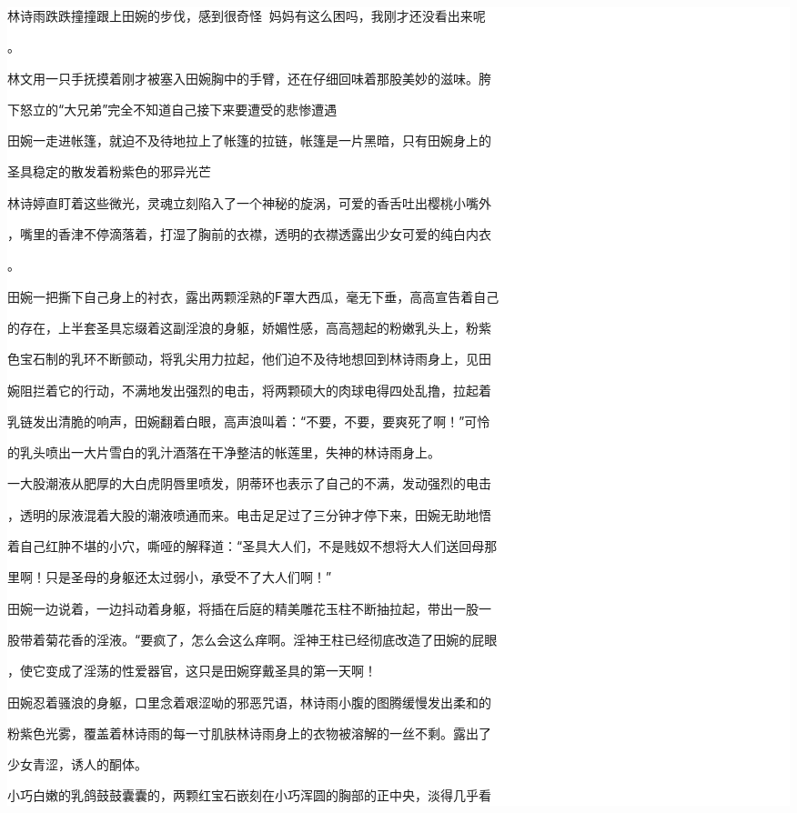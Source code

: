 林诗雨跌跌撞撞跟上田婉的步伐，感到很奇怪  妈妈有这么困吗，我刚才还没看出来呢

。





林文用一只手抚摸着刚才被塞入田婉胸中的手臂，还在仔细回味着那股美妙的滋味。胯

下怒立的“大兄弟”完全不知道自己接下来要遭受的悲惨遭遇

田婉一走进帐篷，就迫不及待地拉上了帐篷的拉链，帐篷是一片黑暗，只有田婉身上的

圣具稳定的散发着粉紫色的邪异光芒



林诗婷直盯着这些微光，灵魂立刻陷入了一个神秘的旋涡，可爱的香舌吐出樱桃小嘴外

，嘴里的香津不停滴落着，打湿了胸前的衣襟，透明的衣襟透露出少女可爱的纯白内衣

。





田婉一把撕下自己身上的衬衣，露出两颗淫熟的F罩大西瓜，毫无下垂，高高宣告着自己

的存在，上半套圣具忘缀着这副淫浪的身躯，娇媚性感，高高翘起的粉嫩乳头上，粉紫

色宝石制的乳环不断颤动，将乳尖用力拉起，他们迫不及待地想回到林诗雨身上，见田

婉阻拦着它的行动，不满地发出强烈的电击，将两颗硕大的肉球电得四处乱撸，拉起着

乳链发出清脆的响声，田婉翻着白眼，高声浪叫着：“不要，不要，要爽死了啊！”可怜

的乳头喷出一大片雪白的乳汁酒落在干净整洁的帐莲里，失神的林诗雨身上。





一大股潮液从肥厚的大白虎阴唇里喷发，阴蒂环也表示了自己的不满，发动强烈的电击

，透明的尿液混着大股的潮液喷通而来。电击足足过了三分钟才停下来，田婉无助地悟

着自己红肿不堪的小穴，嘶哑的解释道：“圣具大人们，不是贱奴不想将大人们送回母那

里啊！只是圣母的身躯还太过弱小，承受不了大人们啊！”



田婉一边说着，一边抖动着身躯，将插在后庭的精美雕花玉柱不断抽拉起，带出一股一

股带着菊花香的淫液。“要疯了，怎么会这么痒啊。淫神王柱已经彻底改造了田婉的屁眼

，使它变成了淫荡的性爱器官，这只是田婉穿戴圣具的第一天啊！





田婉忍着骚浪的身躯，口里念着艰涩呦的邪恶咒语，林诗雨小腹的图腾缓慢发出柔和的

粉紫色光雾，覆盖着林诗雨的每一寸肌肤林诗雨身上的衣物被溶解的一丝不剩。露出了

少女青涩，诱人的酮体。

小巧白嫩的乳鸽鼓鼓囊囊的，两颗红宝石嵌刻在小巧浑圆的胸部的正中央，淡得几乎看
